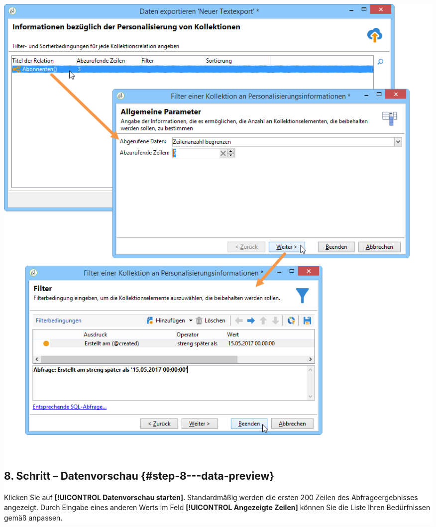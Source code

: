 ![](assets/s_ncs_user_export_wizard06_c.png)

## 8. Schritt – Datenvorschau {#step-8---data-preview}

Klicken Sie auf **[!UICONTROL Datenvorschau starten]**. Standardmäßig werden die ersten 200 Zeilen des Abfrageergebnisses angezeigt. Durch Eingabe eines anderen Werts im Feld **[!UICONTROL Angezeigte Zeilen]** können Sie die Liste Ihren Bedürfnissen gemäß anpassen.
